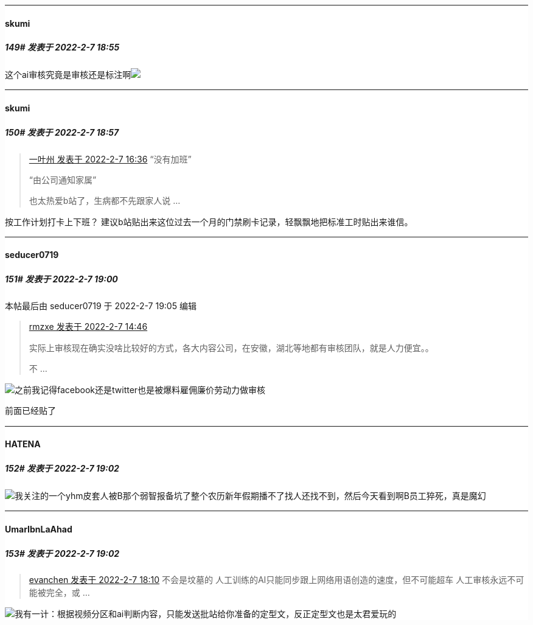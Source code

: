 

*****

####  skumi  
##### 149#       发表于 2022-2-7 18:55

这个ai审核究竟是审核还是标注啊<img src="https://static.saraba1st.com/image/smiley/face2017/001.png" referrerpolicy="no-referrer">

*****

####  skumi  
##### 150#       发表于 2022-2-7 18:57

<blockquote><a href="httphttps://bbs.saraba1st.com/2b/forum.php?mod=redirect&amp;goto=findpost&amp;pid=54580158&amp;ptid=2051207" target="_blank">一叶州 发表于 2022-2-7 16:36</a>
“没有加班”

“由公司通知家属”

也太热爱b站了，生病都不先跟家人说 ...</blockquote>
按工作计划打卡上下班？
建议b站贴出来这位过去一个月的门禁刷卡记录，轻飘飘地把标准工时贴出来谁信。



*****

####  seducer0719  
##### 151#       发表于 2022-2-7 19:00

 本帖最后由 seducer0719 于 2022-2-7 19:05 编辑 
<blockquote><a href="httphttps://bbs.saraba1st.com/2b/forum.php?mod=redirect&amp;goto=findpost&amp;pid=54578793&amp;ptid=2051207" target="_blank">rmzxe 发表于 2022-2-7 14:46</a>

实际上审核现在确实没啥比较好的方式，各大内容公司，在安徽，湖北等地都有审核团队，就是人力便宜。。

不 ...</blockquote>
<img src="https://static.saraba1st.com/image/smiley/face2017/037.png" referrerpolicy="no-referrer">之前我记得facebook还是twitter也是被爆料雇佣廉价劳动力做审核

前面已经贴了

*****

####  HATENA  
##### 152#       发表于 2022-2-7 19:02

<img src="https://static.saraba1st.com/image/smiley/face2017/067.png" referrerpolicy="no-referrer">我关注的一个yhm皮套人被B那个弱智报备坑了整个农历新年假期播不了找人还找不到，然后今天看到啊B员工猝死，真是魔幻

*****

####  UmarIbnLaAhad  
##### 153#       发表于 2022-2-7 19:02

<blockquote><a href="httphttps://bbs.saraba1st.com/2b/forum.php?mod=redirect&amp;goto=findpost&amp;pid=54581258&amp;ptid=2051207" target="_blank">evanchen 发表于 2022-2-7 18:10</a>
 不会是坟墓的 人工训练的AI只能同步跟上网络用语创造的速度，但不可能超车 人工审核永远不可能被完全，或 ...</blockquote>
<img src="https://static.saraba1st.com/image/smiley/face2017/245.png" referrerpolicy="no-referrer">我有一计：根据视频分区和ai判断内容，只能发送批站给你准备的定型文，反正定型文也是太君爱玩的

